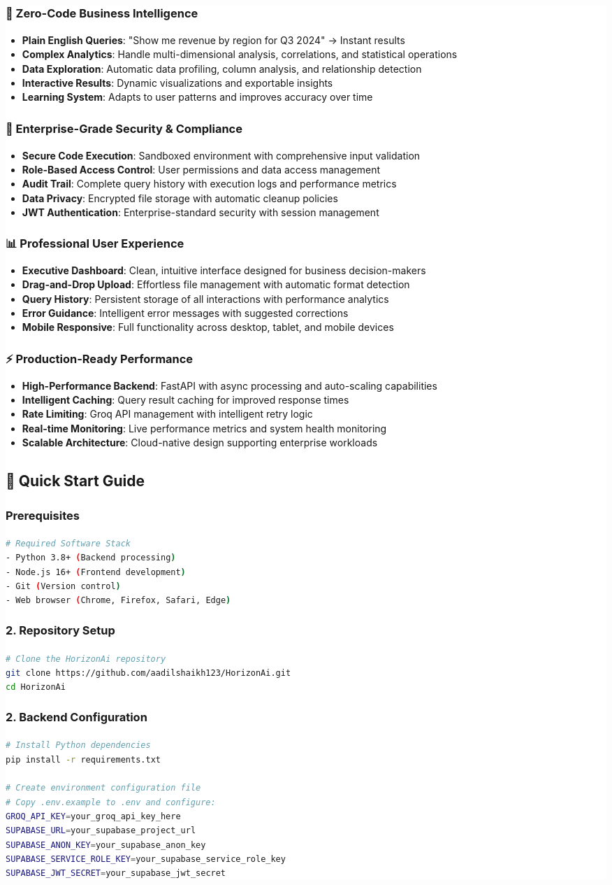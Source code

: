 ### **🎯 Zero-Code Business Intelligence**
- **Plain English Queries**: "Show me revenue by region for Q3 2024" → Instant results
- **Complex Analytics**: Handle multi-dimensional analysis, correlations, and statistical operations
- **Data Exploration**: Automatic data profiling, column analysis, and relationship detection
- **Interactive Results**: Dynamic visualizations and exportable insights
- **Learning System**: Adapts to user patterns and improves accuracy over time

### **🔐 Enterprise-Grade Security & Compliance**
- **Secure Code Execution**: Sandboxed environment with comprehensive input validation
- **Role-Based Access Control**: User permissions and data access management
- **Audit Trail**: Complete query history with execution logs and performance metrics
- **Data Privacy**: Encrypted file storage with automatic cleanup policies
- **JWT Authentication**: Enterprise-standard security with session management

### **📊 Professional User Experience**
- **Executive Dashboard**: Clean, intuitive interface designed for business decision-makers
- **Drag-and-Drop Upload**: Effortless file management with automatic format detection
- **Query History**: Persistent storage of all interactions with performance analytics
- **Error Guidance**: Intelligent error messages with suggested corrections
- **Mobile Responsive**: Full functionality across desktop, tablet, and mobile devices

### **⚡ Production-Ready Performance**
- **High-Performance Backend**: FastAPI with async processing and auto-scaling capabilities
- **Intelligent Caching**: Query result caching for improved response times
- **Rate Limiting**: Groq API management with intelligent retry logic
- **Real-time Monitoring**: Live performance metrics and system health monitoring
- **Scalable Architecture**: Cloud-native design supporting enterprise workloads

## 🚀 **Quick Start Guide**

### **Prerequisites**
```bash
# Required Software Stack
- Python 3.8+ (Backend processing)
- Node.js 16+ (Frontend development)
- Git (Version control)
- Web browser (Chrome, Firefox, Safari, Edge)
```

### **2. Repository Setup**
```bash
# Clone the HorizonAi repository
git clone https://github.com/aadilshaikh123/HorizonAi.git
cd HorizonAi
```

### **2. Backend Configuration**
```bash
# Install Python dependencies
pip install -r requirements.txt

# Create environment configuration file
# Copy .env.example to .env and configure:
GROQ_API_KEY=your_groq_api_key_here
SUPABASE_URL=your_supabase_project_url
SUPABASE_ANON_KEY=your_supabase_anon_key
SUPABASE_SERVICE_ROLE_KEY=your_supabase_service_role_key
SUPABASE_JWT_SECRET=your_supabase_jwt_secret
```
